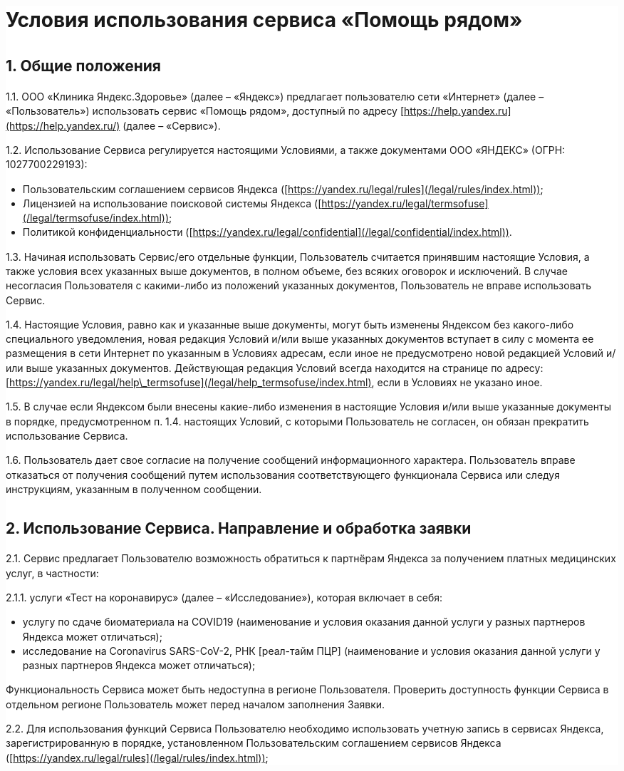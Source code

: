  Условия использования сервиса «Помощь рядом»
============================================

  1\. Общие положения
-------------------

 1\.1\. ООО «Клиника Яндекс.Здоровье» (далее – «Яндекс») предлагает пользователю сети «Интернет» (далее – «Пользователь») использовать сервис «Помощь рядом», доступный по адресу [https://help.yandex.ru](https://help.yandex.ru/) (далее – «Сервис»).

 1\.2\. Использование Сервиса регулируется настоящими Условиями, а также документами ООО «ЯНДЕКС» (ОГРН: 1027700229193\):

 * Пользовательским соглашением сервисов Яндекса ([https://yandex.ru/legal/rules](/legal/rules/index.html));
* Лицензией на использование поисковой системы Яндекса ([https://yandex.ru/legal/termsofuse](/legal/termsofuse/index.html));
* Политикой конфиденциальности ([https://yandex.ru/legal/confidential](/legal/confidential/index.html)).

 1\.3\. Начиная использовать Сервис/его отдельные функции, Пользователь считается принявшим настоящие Условия, а также условия всех указанных выше документов, в полном объеме, без всяких оговорок и исключений. В случае несогласия Пользователя с какими\-либо из положений указанных документов, Пользователь не вправе использовать Сервис.

 1\.4\. Настоящие Условия, равно как и указанные выше документы, могут быть изменены Яндексом без какого\-либо специального уведомления, новая редакция Условий и/или выше указанных документов вступает в силу с момента ее размещения в сети Интернет по указанным в Условиях адресам, если иное не предусмотрено новой редакцией Условий и/или выше указанных документов. Действующая редакция Условий всегда находится на странице по адресу: [https://yandex.ru/legal/help\_termsofuse](/legal/help_termsofuse/index.html), если в Условиях не указано иное.

 1\.5\. В случае если Яндексом были внесены какие\-либо изменения в настоящие Условия и/или выше указанные документы в порядке, предусмотренном п. 1\.4\. настоящих Условий, с которыми Пользователь не согласен, он обязан прекратить использование Сервиса.

 1\.6\. Пользователь дает свое согласие на получение сообщений информационного характера. Пользователь вправе отказаться от получения сообщений путем использования соответствующего функционала Сервиса или следуя инструкциям, указанным в полученном сообщении.

  2\. Использование Сервиса. Направление и обработка заявки
---------------------------------------------------------

 2\.1\. Сервис предлагает Пользователю возможность обратиться к партнёрам Яндекса за получением платных медицинских услуг, в частности:

 2\.1\.1\. услуги «Тест на коронавирус» (далее – «Исследование»), которая включает в себя:

 * услугу по сдаче биоматериала на COVID19 (наименование и условия оказания данной услуги у разных партнеров Яндекса может отличаться);
* исследование на Coronavirus SARS\-CoV\-2, РНК \[реал\-тайм ПЦР] (наименование и условия оказания данной услуги у разных партнеров Яндекса может отличаться);

 Функциональность Сервиса может быть недоступна в регионе Пользователя. Проверить доступность функции Сервиса в отдельном регионе Пользователь может перед началом заполнения Заявки.

 2\.2\. Для использования функций Сервиса Пользователю необходимо использовать учетную запись в сервисах Яндекса, зарегистрированную в порядке, установленном Пользовательским соглашением сервисов Яндекса ([https://yandex.ru/legal/rules](/legal/rules/index.html));
